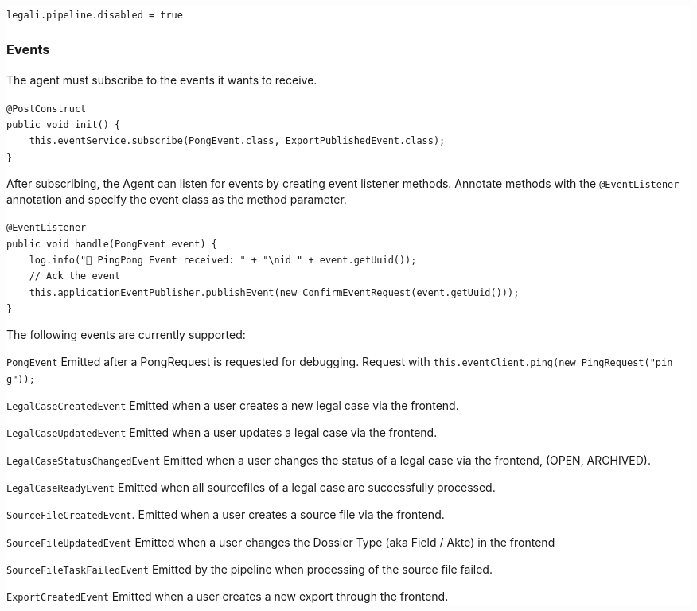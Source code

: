 ```
legali.pipeline.disabled = true

```

### Events

The agent must subscribe to the events it wants to receive.

```
@PostConstruct
public void init() {
	this.eventService.subscribe(PongEvent.class, ExportPublishedEvent.class);
}
```

After subscribing, the Agent can listen for events by creating event listener methods.
Annotate methods with the `@EventListener` annotation and specify the event class as the method parameter.

```
@EventListener
public void handle(PongEvent event) {
	log.info("🏓 PingPong Event received: " + "\nid " + event.getUuid());
	// Ack the event
	this.applicationEventPublisher.publishEvent(new ConfirmEventRequest(event.getUuid()));
}
```

The following events are currently supported:

`PongEvent`
Emitted after a PongRequest is requested for debugging.
Request with `this.eventClient.ping(new PingRequest("ping"));`

`LegalCaseCreatedEvent`
Emitted when a user creates a new legal case via the frontend.

`LegalCaseUpdatedEvent`
Emitted when a user updates a legal case via the frontend.

`LegalCaseStatusChangedEvent`
Emitted when a user changes the status of a legal case via the frontend, (OPEN, ARCHIVED).

`LegalCaseReadyEvent`
Emitted when all sourcefiles of a legal case are successfully processed.

`SourceFileCreatedEvent`.
Emitted when a user creates a source file via the frontend.

`SourceFileUpdatedEvent`
Emitted when a user changes the Dossier Type (aka Field / Akte) in the frontend

`SourceFileTaskFailedEvent`
Emitted by the pipeline when processing of the source file failed.

`ExportCreatedEvent`
Emitted when a user creates a new export through the frontend.
